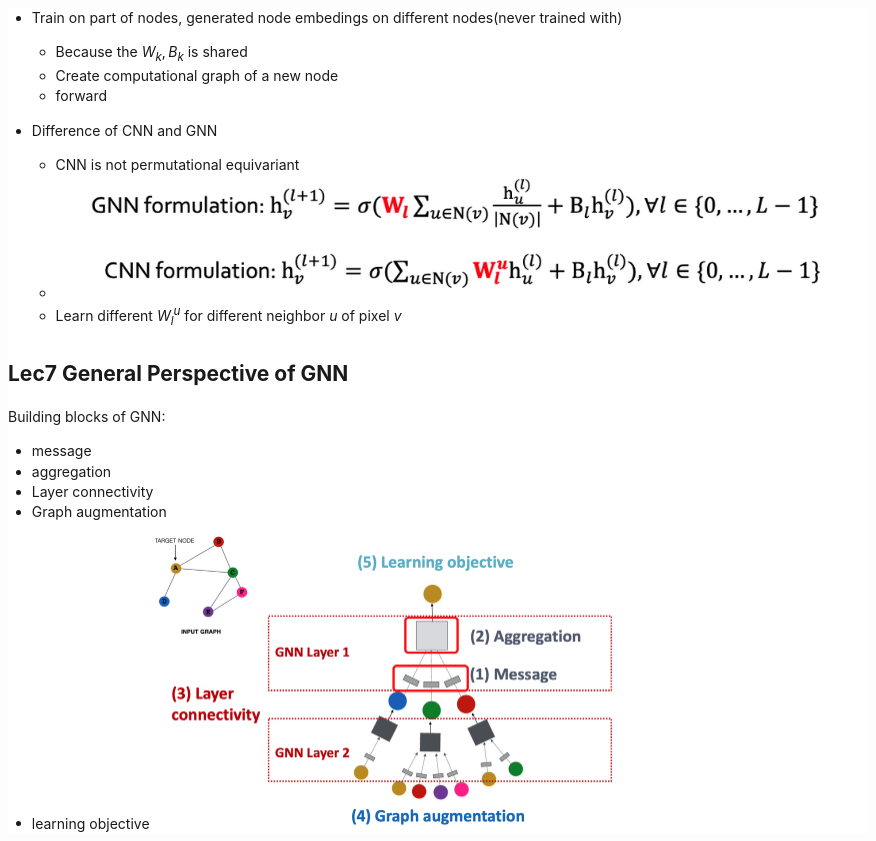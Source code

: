   - Train on part of nodes, generated node embedings on different nodes(never trained with)
    - Because the $W_k, B_k$ is shared
    - Create computational graph of a new node
    - forward 

- Difference of CNN and GNN
  - CNN is not permutational equivariant
  - ![image-20211114164855037](../images/image-20211114164855037.png)
  - Learn different $W_l^u$ for different neighbor $u$ of pixel $v$



## Lec7 General Perspective of GNN

Building blocks of GNN: 

- message
- aggregation
- Layer connectivity
- Graph augmentation
- learning objective
  <img src="../images/image-20211114183535405.png" alt="image-20211114183535405" style="zoom:50%;" />
